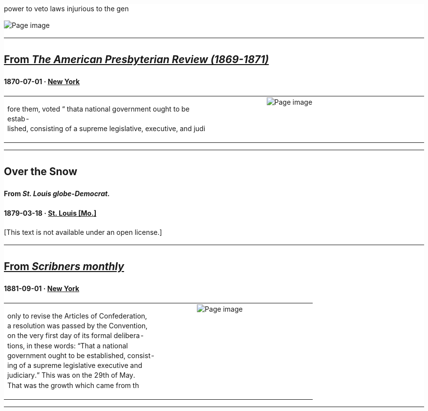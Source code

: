power to veto laws injurious to the gen
</td><td style="width: 50%; max-height: 75%; margin: auto; display: block;">
<img alt="Page image" src="https://tile.loc.gov/image-services/iiif/service:ndnp:tu:batch_tu_bonnielou_ver01:data:sn83045160:00200292972:1868060501:0250/pct:16.834287482593222,29.464829940265755,10.567847748723503,9.228331098378641/!600,600/0/default.jpg"/>
</td>
</tr></table>

---

## [From _The American Presbyterian Review (1869-1871)_](https://archive.org/details/sim_american-presbyterian-review_1870-07_2_3/page/n77/mode/1up?view=theater)

#### 1870-07-01 &middot; [New York](http://dbpedia.org/resource/New_York_City)

<table style="width: 100%;"><tr><td style="width: 50%">

  
fore them, voted “ thata national government ought to be estab-  
lished, consisting of a supreme legislative, executive, and judi
</td><td style="width: 50%; max-height: 75%; margin: auto; display: block;">
<img alt="Page image" src="https://iiif.archive.org/image/iiif/2/sim_american-presbyterian-review_1870-07_2_3%2Fsim_american-presbyterian-review_1870-07_2_3_jp2.zip%2Fsim_american-presbyterian-review_1870-07_2_3_jp2%2Fsim_american-presbyterian-review_1870-07_2_3_0077.jp2/pct:19.18918918918919,60.66134549600912,63.73873873873874,3.249714937286203/600,/0/default.jpg"/>
</td>
</tr></table>

---

## Over the Snow

#### From _St. Louis globe-Democrat._

#### 1879-03-18 &middot; [St. Louis [Mo.]](http://dbpedia.org/resource/St._Louis)

[This text is not available under an open license.]

---

## [From _Scribners monthly_](https://archive.org/details/sim_century-illustrated-monthly-magazine_1881-09_22_5/page/n86/mode/1up?view=theater)

#### 1881-09-01 &middot; [New York](http://dbpedia.org/resource/New_York_City)

<table style="width: 100%;"><tr><td style="width: 50%">

  
only to revise the Articles of Confederation,  
a resolution was passed by the Convention,  
on the very first day of its formal delibera-  
tions, in these words: “That a national  
government ought to be established, consist-  
ing of a supreme legislative executive and  
judiciary.” This was on the 29th of May.  
That was the growth which came from th
</td><td style="width: 50%; max-height: 75%; margin: auto; display: block;">
<img alt="Page image" src="https://iiif.archive.org/image/iiif/2/sim_century-illustrated-monthly-magazine_1881-09_22_5%2Fsim_century-illustrated-monthly-magazine_1881-09_22_5_jp2.zip%2Fsim_century-illustrated-monthly-magazine_1881-09_22_5_jp2%2Fsim_century-illustrated-monthly-magazine_1881-09_22_5_0086.jp2/pct:11.696869851729819,45.531798245614034,35.25535420098847,10.334429824561404/600,/0/default.jpg"/>
</td>
</tr></table>

---